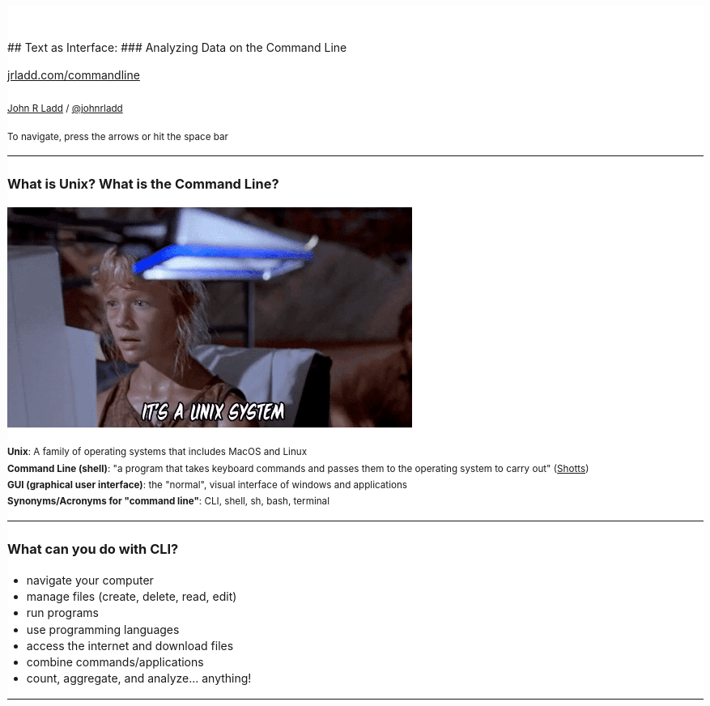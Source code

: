 
 <section data-menu-title="Title:  Text as Interface"></section>
<br>
<br>
## Text as Interface:
### Analyzing Data on the Command Line

[jrladd.com/commandline](https://jrladd.com/commandline)
<br>
<br>
 <small>[John R Ladd](https://jrladd.com/) / [@johnrladd](https://twitter.com/johnrladd) </small>

<small>To navigate, press the arrows <i class="em em-arrow_right"></i> <i class="em em-arrow_down"></i> or hit the space bar</small>

---

### What is Unix? What is the Command Line?

![](img/iknowthis.gif)

<small>**Unix**: A family of operating systems that includes MacOS and Linux  
**Command Line (shell)**: "a program that takes keyboard commands and passes them to the operating system to carry out" ([Shotts](https://nostarch.com/tlcl2))  
**GUI (graphical user interface)**: the "normal", visual interface of windows and applications  
**Synonyms/Acronyms for "command line"**: CLI, shell, sh, bash, terminal
</small>


---

### What can you do with CLI?


- navigate your computer
- manage files (create, delete, read, edit)
- run programs
- use programming languages
- access the internet and download files
- combine commands/applications
- count, aggregate, and analyze... anything!

---
